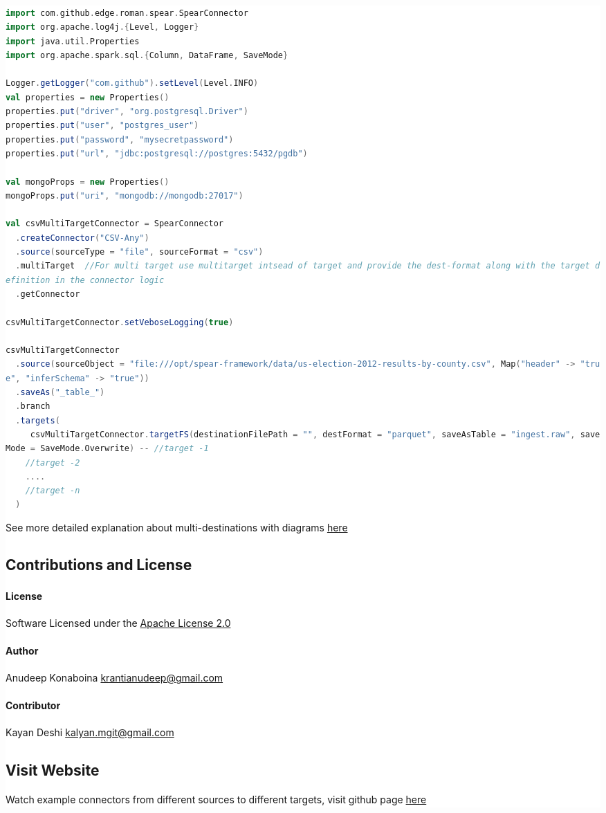 ```scala
import com.github.edge.roman.spear.SpearConnector
import org.apache.log4j.{Level, Logger}
import java.util.Properties
import org.apache.spark.sql.{Column, DataFrame, SaveMode}

Logger.getLogger("com.github").setLevel(Level.INFO)
val properties = new Properties()
properties.put("driver", "org.postgresql.Driver")
properties.put("user", "postgres_user")
properties.put("password", "mysecretpassword")
properties.put("url", "jdbc:postgresql://postgres:5432/pgdb")

val mongoProps = new Properties()
mongoProps.put("uri", "mongodb://mongodb:27017")

val csvMultiTargetConnector = SpearConnector
  .createConnector("CSV-Any")
  .source(sourceType = "file", sourceFormat = "csv")
  .multiTarget  //For multi target use multitarget intsead of target and provide the dest-format along with the target definition in the connector logic
  .getConnector

csvMultiTargetConnector.setVeboseLogging(true)

csvMultiTargetConnector
  .source(sourceObject = "file:///opt/spear-framework/data/us-election-2012-results-by-county.csv", Map("header" -> "true", "inferSchema" -> "true"))
  .saveAs("_table_")
  .branch
  .targets(
     csvMultiTargetConnector.targetFS(destinationFilePath = "", destFormat = "parquet", saveAsTable = "ingest.raw", saveMode = SaveMode.Overwrite) -- //target -1
    //target -2
    ....
    //target -n
  )

```
See more detailed explanation about multi-destinations with diagrams [here](https://romans-weapon.github.io/spear-framework/#multi-targets-using-branch-api)


## Contributions and License
#### License
Software Licensed under the [Apache License 2.0](LICENSE)
#### Author
Anudeep Konaboina <krantianudeep@gmail.com>
#### Contributor
Kayan Deshi <kalyan.mgit@gmail.com>

## Visit Website
Watch example connectors from different sources to different targets, visit github page [here](https://romans-weapon.github.io/spear-framework/)
